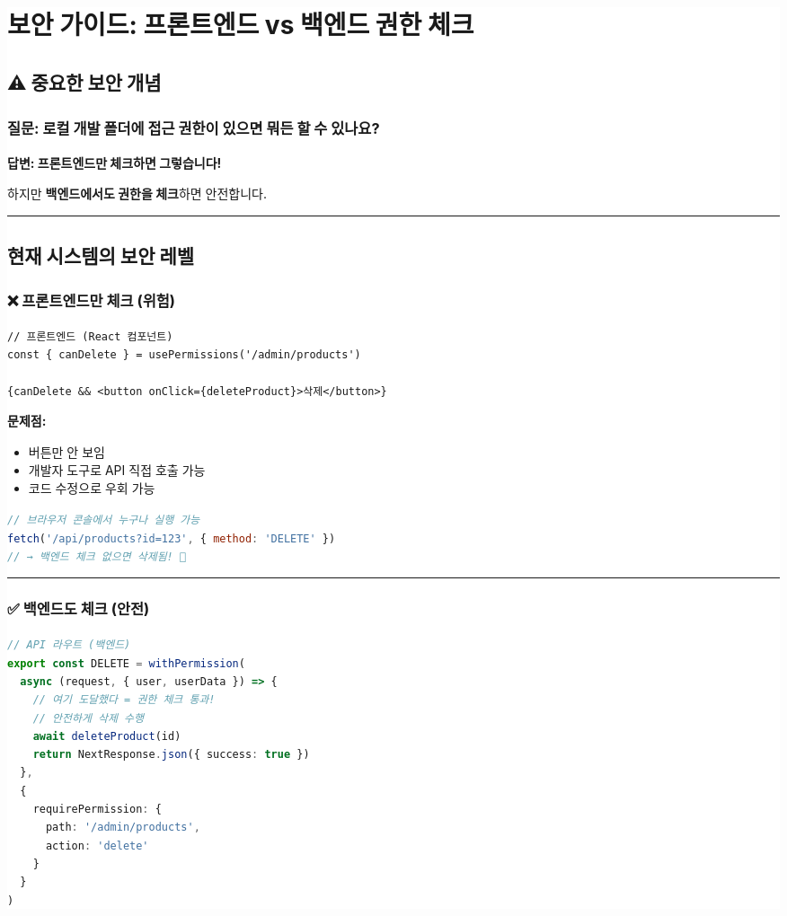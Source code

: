 # 보안 가이드: 프론트엔드 vs 백엔드 권한 체크

## ⚠️ 중요한 보안 개념

### 질문: 로컬 개발 폴더에 접근 권한이 있으면 뭐든 할 수 있나요?

**답변: 프론트엔드만 체크하면 그렇습니다!**

하지만 **백엔드에서도 권한을 체크**하면 안전합니다.

---

## 현재 시스템의 보안 레벨

### ❌ 프론트엔드만 체크 (위험)

```tsx
// 프론트엔드 (React 컴포넌트)
const { canDelete } = usePermissions('/admin/products')

{canDelete && <button onClick={deleteProduct}>삭제</button>}
```

**문제점:**
- 버튼만 안 보임
- 개발자 도구로 API 직접 호출 가능
- 코드 수정으로 우회 가능

```javascript
// 브라우저 콘솔에서 누구나 실행 가능
fetch('/api/products?id=123', { method: 'DELETE' })
// → 백엔드 체크 없으면 삭제됨! 🚨
```

---

### ✅ 백엔드도 체크 (안전)

```typescript
// API 라우트 (백엔드)
export const DELETE = withPermission(
  async (request, { user, userData }) => {
    // 여기 도달했다 = 권한 체크 통과!
    // 안전하게 삭제 수행
    await deleteProduct(id)
    return NextResponse.json({ success: true })
  },
  {
    requirePermission: {
      path: '/admin/products',
      action: 'delete'
    }
  }
)
```
